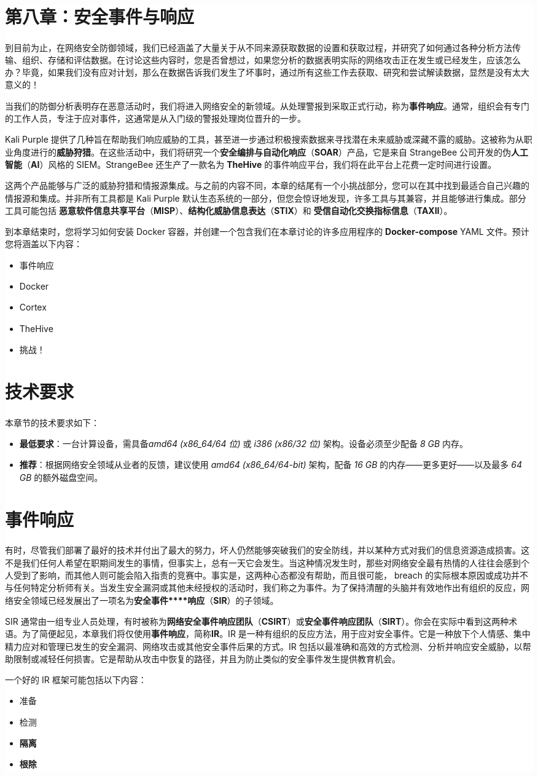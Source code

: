 # 第八章：安全事件与响应

到目前为止，在网络安全防御领域，我们已经涵盖了大量关于从不同来源获取数据的设置和获取过程，并研究了如何通过各种分析方法传输、组织、存储和评估数据。在讨论这些内容时，您是否曾想过，如果您分析的数据表明实际的网络攻击正在发生或已经发生，应该怎么办？毕竟，如果我们没有应对计划，那么在数据告诉我们发生了坏事时，通过所有这些工作去获取、研究和尝试解读数据，显然是没有太大意义的！

当我们的防御分析表明存在恶意活动时，我们将进入网络安全的新领域。从处理警报到采取正式行动，称为**事件响应**。通常，组织会有专门的工作人员，专注于应对事件，这通常是从入门级的警报处理岗位晋升的一步。

Kali Purple 提供了几种旨在帮助我们响应威胁的工具，甚至进一步通过积极搜索数据来寻找潜在未来威胁或深藏不露的威胁。这被称为从职业角度进行的**威胁狩猎**。在这些活动中，我们将研究一个**安全编排与自动化响应**（**SOAR**）产品，它是来自 StrangeBee 公司开发的伪**人工智能**（**AI**）风格的 SIEM。StrangeBee 还生产了一款名为 **TheHive** 的事件响应平台，我们将在此平台上花费一定时间进行设置。

这两个产品能够与广泛的威胁狩猎和情报源集成。与之前的内容不同，本章的结尾有一个小挑战部分，您可以在其中找到最适合自己兴趣的情报源和集成。并非所有工具都是 Kali Purple 默认生态系统的一部分，但您会惊讶地发现，许多工具与其兼容，并且能够进行集成。部分工具可能包括 **恶意软件信息共享平台**（**MISP**）、**结构化威胁信息表达**（**STIX**）和 **受信自动化交换指标信息**（**TAXII**）。

到本章结束时，您将学习如何安装 Docker 容器，并创建一个包含我们在本章讨论的许多应用程序的 **Docker-compose** YAML 文件。预计您将涵盖以下内容：

+   事件响应

+   Docker

+   Cortex

+   TheHive

+   挑战！

# 技术要求

本章节的技术要求如下：

+   **最低要求**：一台计算设备，需具备*amd64 (x86_64/64 位)* 或 *i386 (x86/32 位)* 架构。设备必须至少配备 *8 GB* 内存。

+   **推荐**：根据网络安全领域从业者的反馈，建议使用 *amd64 (x86_64/64-bit)* 架构，配备 *16 GB* 的内存——更多更好——以及最多 *64 GB* 的额外磁盘空间。

# **事件响应**

有时，尽管我们部署了最好的技术并付出了最大的努力，坏人仍然能够突破我们的安全防线，并以某种方式对我们的信息资源造成损害。这不是我们任何人希望在职期间发生的事情，但事实上，总有一天它会发生。当这种情况发生时，那些对网络安全最有热情的人往往会感到个人受到了影响，而其他人则可能会陷入指责的竞赛中。事实是，这两种心态都没有帮助，而且很可能， breach 的实际根本原因或成功并不与任何特定分析师有关。当发生安全漏洞或其他未经授权的活动时，我们称之为事件。为了保持清醒的头脑并有效地作出有组织的反应，网络安全领域已经发展出了一项名为**安全事件****响应**（**SIR**）的子领域。

SIR 通常由一组专业人员处理，有时被称为**网络安全事件响应团队**（**CSIRT**）或**安全事件响应团队**（**SIRT**）。你会在实际中看到这两种术语。为了简便起见，本章我们将仅使用**事件响应**，简称**IR**。IR 是一种有组织的反应方法，用于应对安全事件。它是一种放下个人情感、集中精力应对和管理已发生的安全漏洞、网络攻击或其他安全事件后果的方式。IR 包括以最准确和高效的方式检测、分析并响应安全威胁，以帮助限制或减轻任何损害。它是帮助从攻击中恢复的路径，并且为防止类似的安全事件发生提供教育机会。

一个好的 IR 框架可能包括以下内容：

+   准备

+   检测

+   **隔离**

+   **根除**
